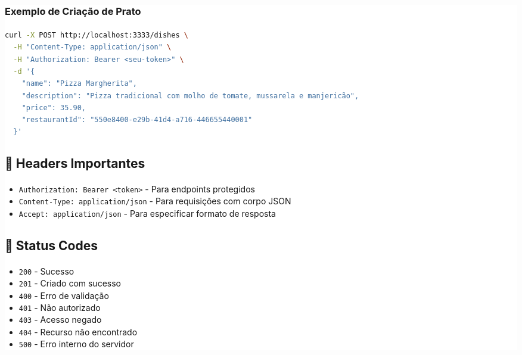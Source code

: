 ### Exemplo de Criação de Prato

```bash
curl -X POST http://localhost:3333/dishes \
  -H "Content-Type: application/json" \
  -H "Authorization: Bearer <seu-token>" \
  -d '{
    "name": "Pizza Margherita",
    "description": "Pizza tradicional com molho de tomate, mussarela e manjericão",
    "price": 35.90,
    "restaurantId": "550e8400-e29b-41d4-a716-446655440001"
  }'
```

## 📱 Headers Importantes

- `Authorization: Bearer <token>` - Para endpoints protegidos
- `Content-Type: application/json` - Para requisições com corpo JSON
- `Accept: application/json` - Para especificar formato de resposta

## 🔄 Status Codes

- `200` - Sucesso
- `201` - Criado com sucesso
- `400` - Erro de validação
- `401` - Não autorizado
- `403` - Acesso negado
- `404` - Recurso não encontrado
- `500` - Erro interno do servidor
